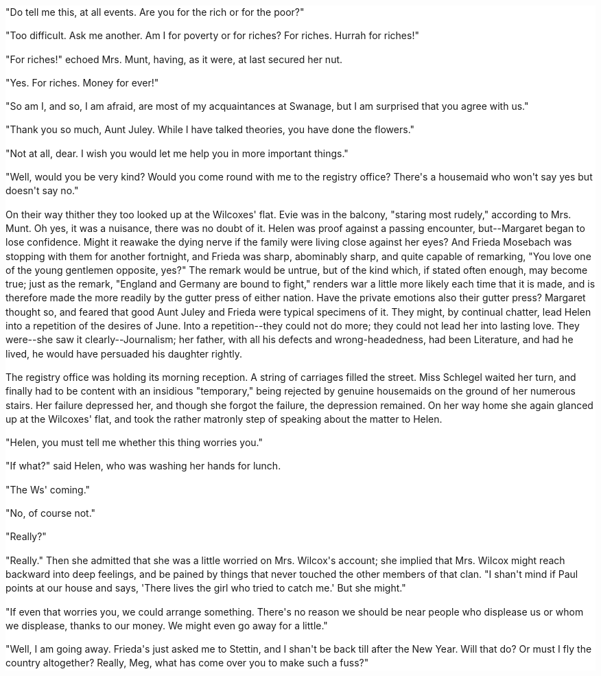 "Do tell me this, at all events. Are you for the rich or for the poor?"

"Too difficult. Ask me another. Am I for poverty or for riches? For riches. Hurrah for riches!"

"For riches!" echoed Mrs. Munt, having, as it were, at last secured her nut.

"Yes. For riches. Money for ever!"

"So am I, and so, I am afraid, are most of my acquaintances at Swanage, but I am surprised that you agree with us."

"Thank you so much, Aunt Juley. While I have talked theories, you have done the flowers."

"Not at all, dear. I wish you would let me help you in more important things."

"Well, would you be very kind? Would you come round with me to the registry office? There's a housemaid who won't say yes but doesn't say no."

On their way thither they too looked up at the Wilcoxes' flat. Evie was in the balcony, "staring most rudely," according to Mrs. Munt. Oh yes, it was a nuisance, there was no doubt of it. Helen was proof against a passing encounter, but--Margaret began to lose confidence. Might it reawake the dying nerve if the family were living close against her eyes? And Frieda Mosebach was stopping with them for another fortnight, and Frieda was sharp, abominably sharp, and quite capable of remarking, "You love one of the young gentlemen opposite, yes?" The remark would be untrue, but of the kind which, if stated often enough, may become true; just as the remark, "England and Germany are bound to fight," renders war a little more likely each time that it is made, and is therefore made the more readily by the gutter press of either nation. Have the private emotions also their gutter press? Margaret thought so, and feared that good Aunt Juley and Frieda were typical specimens of it. They might, by continual chatter, lead Helen into a repetition of the desires of June. Into a repetition--they could not do more; they could not lead her into lasting love. They were--she saw it clearly--Journalism; her father, with all his defects and wrong-headedness, had been Literature, and had he lived, he would have persuaded his daughter rightly.

The registry office was holding its morning reception. A string of carriages filled the street. Miss Schlegel waited her turn, and finally had to be content with an insidious "temporary," being rejected by genuine housemaids on the ground of her numerous stairs. Her failure depressed her, and though she forgot the failure, the depression remained. On her way home she again glanced up at the Wilcoxes' flat, and took the rather matronly step of speaking about the matter to Helen.

"Helen, you must tell me whether this thing worries you."

"If what?" said Helen, who was washing her hands for lunch.

"The Ws' coming."

"No, of course not."

"Really?"

"Really." Then she admitted that she was a little worried on Mrs. Wilcox's account; she implied that Mrs. Wilcox might reach backward into deep feelings, and be pained by things that never touched the other members of that clan. "I shan't mind if Paul points at our house and says, 'There lives the girl who tried to catch me.' But she might."

"If even that worries you, we could arrange something. There's no reason we should be near people who displease us or whom we displease, thanks to our money. We might even go away for a little."

"Well, I am going away. Frieda's just asked me to Stettin, and I shan't be back till after the New Year. Will that do? Or must I fly the country altogether? Really, Meg, what has come over you to make such a fuss?"

